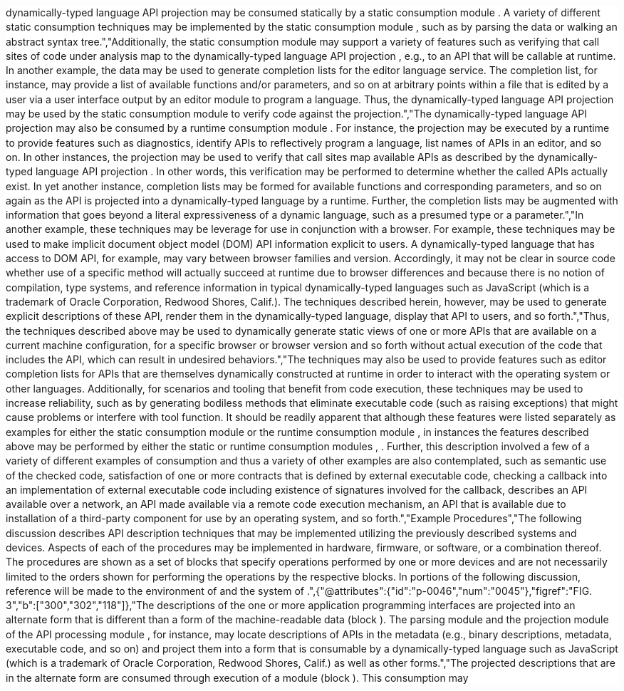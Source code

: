 dynamically-typed language API projection  may be consumed statically by a static consumption module . A variety of different static consumption techniques may be implemented by the static consumption module , such as by parsing the data or walking an abstract syntax tree.","Additionally, the static consumption module  may support a variety of features such as verifying that call sites of code under analysis map to the dynamically-typed language API projection , e.g., to an API that will be callable at runtime. In another example, the data may be used to generate completion lists for the editor language service. The completion list, for instance, may provide a list of available functions and\/or parameters, and so on at arbitrary points within a file that is edited by a user via a user interface output by an editor module to program a language. Thus, the dynamically-typed language API projection  may be used by the static consumption module  to verify code against the projection.","The dynamically-typed language API projection  may also be consumed by a runtime consumption module . For instance, the projection may be executed by a runtime to provide features such as diagnostics, identify APIs to reflectively program a language, list names of APIs in an editor, and so on. In other instances, the projection may be used to verify that call sites map available APIs as described by the dynamically-typed language API projection . In other words, this verification may be performed to determine whether the called APIs actually exist. In yet another instance, completion lists may be formed for available functions and corresponding parameters, and so on again as the API is projected into a dynamically-typed language by a runtime. Further, the completion lists may be augmented with information that goes beyond a literal expressiveness of a dynamic language, such as a presumed type or a parameter.","In another example, these techniques may be leverage for use in conjunction with a browser. For example, these techniques may be used to make implicit document object model (DOM) API information explicit to users. A dynamically-typed language that has access to DOM API, for example, may vary between browser families and version. Accordingly, it may not be clear in source code whether use of a specific method will actually succeed at runtime due to browser differences and because there is no notion of compilation, type systems, and reference information in typical dynamically-typed languages such as JavaScript (which is a trademark of Oracle Corporation, Redwood Shores, Calif.). The techniques described herein, however, may be used to generate explicit descriptions of these API, render them in the dynamically-typed language, display that API to users, and so forth.","Thus, the techniques described above may be used to dynamically generate static views of one or more APIs that are available on a current machine configuration, for a specific browser or browser version and so forth without actual execution of the code that includes the API, which can result in undesired behaviors.","The techniques may also be used to provide features such as editor completion lists for APIs that are themselves dynamically constructed at runtime in order to interact with the operating system or other languages. Additionally, for scenarios and tooling that benefit from code execution, these techniques may be used to increase reliability, such as by generating bodiless methods that eliminate executable code (such as raising exceptions) that might cause problems or interfere with tool function. It should be readily apparent that although these features were listed separately as examples for either the static consumption module  or the runtime consumption module , in instances the features described above may be performed by either the static or runtime consumption modules , . Further, this description involved a few of a variety of different examples of consumption and thus a variety of other examples are also contemplated, such as semantic use of the checked code, satisfaction of one or more contracts that is defined by external executable code, checking a callback into an implementation of external executable code including existence of signatures involved for the callback, describes an API available over a network, an API made available via a remote code execution mechanism, an API that is available due to installation of a third-party component for use by an operating system, and so forth.","Example Procedures","The following discussion describes API description techniques that may be implemented utilizing the previously described systems and devices. Aspects of each of the procedures may be implemented in hardware, firmware, or software, or a combination thereof. The procedures are shown as a set of blocks that specify operations performed by one or more devices and are not necessarily limited to the orders shown for performing the operations by the respective blocks. In portions of the following discussion, reference will be made to the environment  of  and the system  of .",{"@attributes":{"id":"p-0046","num":"0045"},"figref":"FIG. 3","b":["300","302","118"]},"The descriptions of the one or more application programming interfaces are projected into an alternate form that is different than a form of the machine-readable data (block ). The parsing module  and the projection module  of the API processing module , for instance, may locate descriptions of APIs in the metadata  (e.g., binary descriptions, metadata, executable code, and so on) and project them into a form that is consumable by a dynamically-typed language such as JavaScript (which is a trademark of Oracle Corporation, Redwood Shores, Calif.) as well as other forms.","The projected descriptions that are in the alternate form are consumed through execution of a module (block ). This consumption may